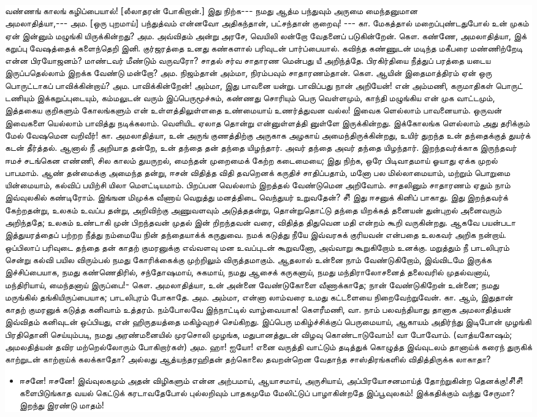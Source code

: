 வண்ணங் காலங் கழிப்பையால்!
[லீலாதரன் போகிறான்.]
இது நிற்க--- நமது ஆத்ம பந்துவும் அருமை மைந்தனுமான \
அமலாதித்யா,---
அம. [ஒரு புறமாய்] பந்துத்வம் என்னவோ அதிகந்தான், பட்சந்தான் குறைவு! ---
கா. மேகத்தால் மறைப்புண்டதுபோல் உன் முகம் ஏன் இன்னும் மழுங்கி
யிருக்கின்றது?
அம. அவ்விதம் அன்று அரசே, வெயிலி லன்றோ வேதனைப் படுகின்றேன்.
கௌ. கண்ணே, அமலாதித்யா, இக் கறுப்பு வேஷத்தைக் களைந்தெறி இனி.
குர்ஜரத்தை உனது கண்களால் பரிவுடன் பார்ப்பையால். கவிந்த கண்ணுடன்
மடிந்த மகீபரை மண்ணிற்றேடி என்ன பிரயோஜனம்? மாண்டவர் மீண்டும்
வருவரோ? சாதல் சர்வ சாதாரண மென்பது யீ அறிந்த்தே. பிரகிர்தியை நீத்துப்
பரத்தை யடைய இருப்பதெல்லாம் இறக்க வேண்டு மன்றோ?
அம. நிஜம்தான் அம்மா, நிரம்பவும் சாதாரணம்தான்.
கௌ. ஆயின் இதைமாத்திரம் ஏன் ஒரு பொருட்டாகப் பாவிக்கின்றாய்?
அம. பாவிக்கின்றேன்! அம்மா, இது பாவனை யன்று. பாவிப்பது நான் அறியேன்! என்
அம்மணி, கருமாதிகள் பொருட் டணியும் இக்கறுப்புடையும், கம்மலுடன் வரும்
இப்பெருமூச்சும், கண்ணது சொரியும் பெரு வெள்ளமும், காந்தி மழுங்கிய என்
முக வாட்டமும், இத்தகைய குறிகளும் கோலங்களும் என் உள்ளத்திலுள்ளதை
உண்மையாய் உணர்த்துவன வல்ல! இவைக ளெல்லாம் பாவனையாம். ஒருவன்
இவைகளை யெல்லாம் பாவித்து நடிக்கலாம். வெளியிட ஏலாத தொன்று
என்னுள்ளத்தி னுள்ளே இருக்கின்றது. இக்கோலங்க ளெல்லாம் அது தரிக்கும்
மேல் வேஷமென வறிவீர்!
கா. அமலாதித்யா, உன் அருங் குணத்திற்கு அருகாக அழகாய் அமைந்திருக்கின்றது,
உயிர் துறந்த உன் தந்தைக்குத் துயர்க் கடன் தீர்த்தல். ஆனால் நீ அறியாத தன்றே,
உன் தந்தை தன் தந்தை யிழந்தார். அவர் தந்தை அவர் தந்தை யிழந்தார்.
இறந்தவர்க்காக இருந்தவர் ஈமச் சடங்கென எண்ணி, சில காலம் துயருறல்,
மைந்தன் முறைமைக் கேற்ற கடைமையை; இது நிற்க, ஒரே பிடிவாதமாய் ஓயாது
ஏக்க முறல் பாபமாம். ஆண் தன்மைக்கு அமைந்த தன்று, ஈசன் விதித்த விதி
தவறெனக் கருதிச் சாதிப்பதாம், மனோ பல மில்லாமையாம், மற்றும் பொறுமை
யின்மையாம், கல்விப் பயிற்சி யிலா மௌட்டியமாம். பிறப்பன வெல்லாம்
இறத்தல் வேண்டுமென அறிவோம். சாதலினும் சாதாரணம் ஏதும் நாம்
இவ்வுலகில் கண்டிரோம். இங்ஙன மிமுக்க வீணாய் வெறுத்து மனத்திடை
வெந்துயர் உறுவதேன்? சீ! இது ஈசனுக் கினிப் பாகாது. இது இறந்தவர்க்
கேற்றதன்று, உலகம் உவப்ப தன்று, அறிவிற்கு அணுவளவும் அடுத்ததன்று,
தொன்றுதொட்டு தந்தை யிறக்கத் தனையன் துன்புறல் அனைவரும் அறிந்ததே;
உலகம் உண்டாகி முன் பிறந்தவன் முதல் இன் றிறந்தவன் வரை, விதித்த
திதுவென மதி என்றம் கூறி வருகின்றது. ஆகவே பயன்படா இத்துயரத்தைப்
பற்றற நீத்து நம்மையே நின் தந்தையாக்க் கருதுவை. நமக் கடுத்து நீயே இவ்வரசுக்
குரியவன் என்பதை உலகவர் அறிக நன்றாய். ஒப்பிலாப் பரிவுடை தந்தை தன்
காதற் குமரனுக்கு எவ்வளவு மன உவப்புடன் கூறுவனோ, அவ்வாறு கூறுகிறோம்
உனக்கு. மறுத்தும் நீ பாடலிபுரம் சென்று கல்வி பயில விரும்பல் நமது
கோரிக்கைக்கு முற்றிலும் விருத்தமாகும். ஆதலால் உன்னை நாம் வேண்டுகிறோம்,
இவ்விடமே இருக்க இச்சிப்பையாக, நமது கண்ணெதிரில், சந்தோஷமாய், சுகமாய்,
நமது ஆசைக் கருகனாய், நமது மந்திராலோசனைத் தலைவரில் முதல்வனாய்,
மந்திரியாய், மைந்தனாய் இருப்பை!-
கௌ. அமலாதித்யா, உன் அன்னை வேண்டுகோளை வீணாக்காதே; நான்
வேண்டுகிறேன் உன்னை; நமது மருங்கில் தங்கியிருப்பையாக; பாடலிபுரம்
போகாதே.
அம. அம்மா, என்னா லாம்வரை உமது கட்டளையை நிறைவேற்றுவேன்.
கா. ஆம், இதுதான் காதற் குமரனுக் கடுத்த கனிவாம் உத்தரம். நம்போலவே
இந்நாட்டில் வாழ்வையாக! கௌரீமணி, வா. நாம் பலவந்தியாது தானாக
அமலாதித்யன் இவ்விதம் கனிவுடன் ஒப்பியது, என் ஹிருதயத்தை மகிழ்வுறச்
செய்கிறது. இப்பெரு மகிழ்ச்சிக்குப் பெருமையாய், ஆகாயம் அதிர்ந்து இடிபோன்
முழங்கி பிரதிதொனி செய்யும்படி, நமது அரண்மனையில் முரசொலி முழங்க,
மதுபானத்துடன் விழவு கொண்டாடுவோம்! வா போவோம்.
(வாத்யகோஷம்; அமலதித்யன் தவிர மற்றெல்லோரும் போகிறார்கள்)
அம. ஹா! ஐயோ! எனை வருத்தி வாட்டும் தடித்துக் கொழுத்த இவ்வுடலம் தானாய்க்
கரைந் துருகிக் காற்றுடன் காற்றாய்க் கலக்காதோ? அல்லது ஆத்யந்தரஹிதன்
தற்கொலை தவறன்றென வேதாந்த சாஸ்திரங்களில் விதித்திருக்க லாகாதா?
- ஈசனே! ஈசனே! இவ்வுலகமும் அதன் விழிகளும் என்ன அற்பமாய், ஆயாசமாய்,
அருசியாய், அப்பிரயோசனமாய்த் தோற்றுகின்ற தெனக்கு!சீ!சீ! களைபிடுங்காத
வயல் கெட்டுக் கரடாவதேபோல் புல்லறிவும் பாதகமுமே மேலிட்டுப்
பாழாகின்றதே இப்பூவுலகம்! இக்கதிக்கும் வந்து சேருமா? இறந்து இரண்டு மாதம்!
